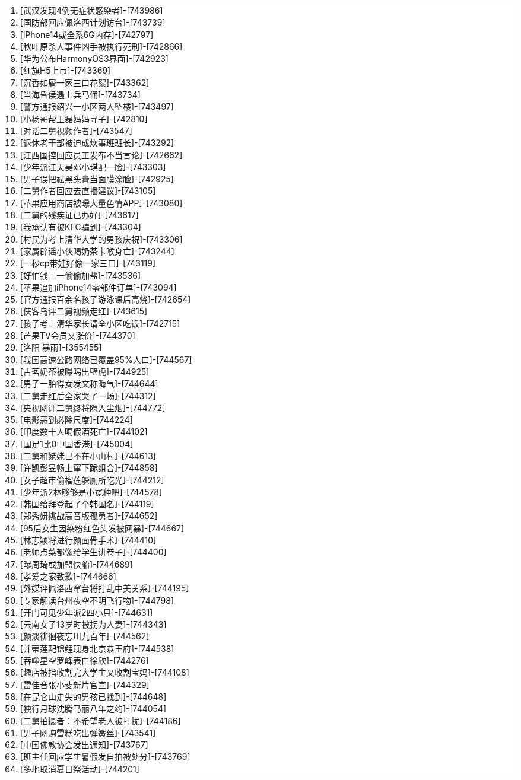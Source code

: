 1. [武汉发现4例无症状感染者]-[743986]
1. [国防部回应佩洛西计划访台]-[743739]
1. [iPhone14或全系6G内存]-[742797]
1. [秋叶原杀人事件凶手被执行死刑]-[742866]
1. [华为公布HarmonyOS3界面]-[742923]
1. [红旗H5上市]-[743369]
1. [沉香如屑一家三口花絮]-[743362]
1. [当海昏侯遇上兵马俑]-[743734]
1. [警方通报绍兴一小区两人坠楼]-[743497]
1. [小杨哥帮王磊妈妈寻子]-[742810]
1. [对话二舅视频作者]-[743547]
1. [退休老干部被迫成炊事班班长]-[743292]
1. [江西国控回应员工发布不当言论]-[742662]
1. [少年派江天昊邓小琪配一脸]-[743303]
1. [男子误把祛黑头膏当面膜涂脸]-[742925]
1. [二舅作者回应去直播建议]-[743105]
1. [苹果应用商店被曝大量色情APP]-[743080]
1. [二舅的残疾证已办好]-[743617]
1. [我承认有被KFC骗到]-[743304]
1. [村民为考上清华大学的男孩庆祝]-[743306]
1. [家属辟谣小伙喝奶茶卡喉身亡]-[743244]
1. [一秒cp带娃好像一家三口]-[743119]
1. [好怕钱三一偷偷加盐]-[743536]
1. [苹果追加iPhone14零部件订单]-[743094]
1. [官方通报百余名孩子游泳课后高烧]-[742654]
1. [侠客岛评二舅视频走红]-[743615]
1. [孩子考上清华家长请全小区吃饭]-[742715]
1. [芒果TV会员又涨价]-[744370]
1. [洛阳 暴雨]-[355455]
1. [我国高速公路网络已覆盖95%人口]-[744567]
1. [古茗奶茶被曝喝出壁虎]-[744925]
1. [男子一胎得女发文称晦气]-[744644]
1. [二舅走红后全家哭了一场]-[744312]
1. [央视网评二舅终将隐入尘烟]-[744772]
1. [电影恶到必除尺度]-[744224]
1. [印度数十人喝假酒死亡]-[744102]
1. [国足1比0中国香港]-[745004]
1. [二舅和姥姥已不在小山村]-[744613]
1. [许凯彭昱畅上窜下跪组合]-[744858]
1. [女子超市偷榴莲躲厕所吃光]-[744212]
1. [少年派2林够够是小冤种吧]-[744578]
1. [韩国给拜登起了个韩国名]-[744119]
1. [郑秀妍挑战高音版孤勇者]-[744652]
1. [95后女生因染粉红色头发被网暴]-[744667]
1. [林志颖将进行颜面骨手术]-[744410]
1. [老师点菜都像给学生讲卷子]-[744400]
1. [曝周琦或加盟快船]-[744689]
1. [孝爱之家致歉]-[744666]
1. [外媒评佩洛西窜台将打乱中美关系]-[744195]
1. [专家解读台州夜空不明飞行物]-[744798]
1. [开门可见少年派2四小只]-[744631]
1. [云南女子13岁时被拐为人妻]-[744343]
1. [颜淡徘徊夜忘川九百年]-[744562]
1. [并蒂莲配锦鲤现身北京恭王府]-[744538]
1. [吞噬星空罗峰表白徐欣]-[744276]
1. [趣店被指收割完大学生又收割宝妈]-[744108]
1. [雷佳音张小斐新片官宣]-[744329]
1. [在昆仑山走失的男孩已找到]-[744648]
1. [独行月球沈腾马丽八年之约]-[744054]
1. [二舅拍摄者：不希望老人被打扰]-[744186]
1. [男子网购雪糕吃出弹簧丝]-[743541]
1. [中国佛教协会发出通知]-[743767]
1. [班主任回应学生暑假发自拍被处分]-[743769]
1. [多地取消夏日祭活动]-[744201]